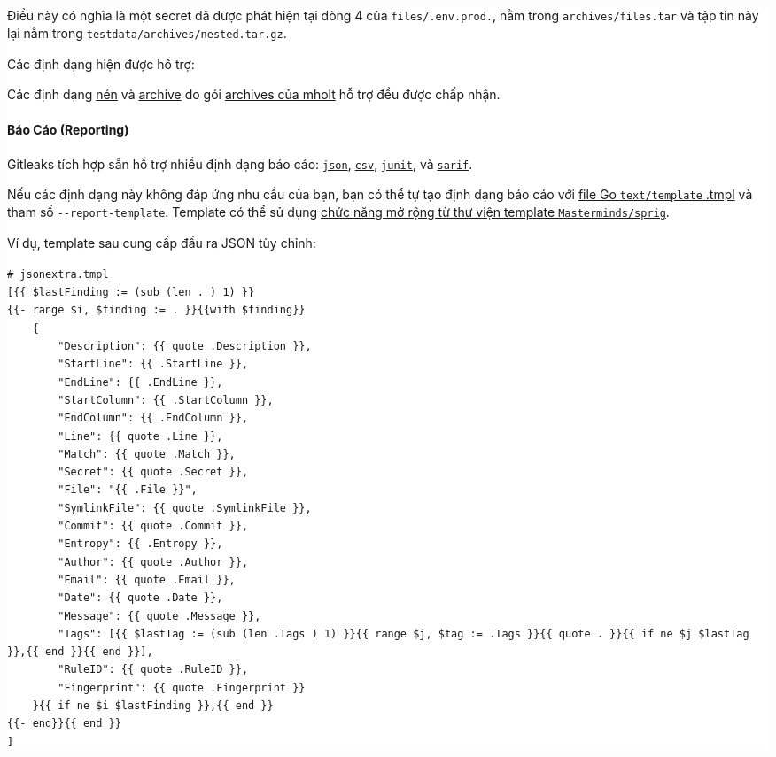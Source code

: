 Điều này có nghĩa là một secret đã được phát hiện tại dòng 4 của `files/.env.prod.`, nằm trong
`archives/files.tar` và tập tin này lại nằm trong `testdata/archives/nested.tar.gz`.

Các định dạng hiện được hỗ trợ:

Các định dạng [nén](https://github.com/mholt/archives?tab=readme-ov-file#supported-compression-formats)
và [archive](https://github.com/mholt/archives?tab=readme-ov-file#supported-archive-formats)
do gói [archives của mholt](https://github.com/mholt/archives) hỗ trợ đều được chấp nhận.

#### Báo Cáo (Reporting)

Gitleaks tích hợp sẵn hỗ trợ nhiều định dạng báo cáo: [`json`](https://raw.githubusercontent.com/gitleaks/gitleaks/master/testdata/expected/report/json_simple.json), [`csv`](https://raw.githubusercontent.com/gitleaks/gitleaks/master/testdata/expected/report/csv_simple.csv?plain=1), [`junit`](https://raw.githubusercontent.com/gitleaks/gitleaks/master/testdata/expected/report/junit_simple.xml), và [`sarif`](https://raw.githubusercontent.com/gitleaks/gitleaks/master/testdata/expected/report/sarif_simple.sarif).

Nếu các định dạng này không đáp ứng nhu cầu của bạn, bạn có thể tự tạo định dạng báo cáo với [file Go `text/template` .tmpl](https://www.digitalocean.com/community/tutorials/how-to-use-templates-in-go#step-4-writing-a-template) và tham số `--report-template`. Template có thể sử dụng [chức năng mở rộng từ thư viện template `Masterminds/sprig`](https://masterminds.github.io/sprig/).

Ví dụ, template sau cung cấp đầu ra JSON tùy chỉnh:
```gotemplate
# jsonextra.tmpl
[{{ $lastFinding := (sub (len . ) 1) }}
{{- range $i, $finding := . }}{{with $finding}}
    {
        "Description": {{ quote .Description }},
        "StartLine": {{ .StartLine }},
        "EndLine": {{ .EndLine }},
        "StartColumn": {{ .StartColumn }},
        "EndColumn": {{ .EndColumn }},
        "Line": {{ quote .Line }},
        "Match": {{ quote .Match }},
        "Secret": {{ quote .Secret }},
        "File": "{{ .File }}",
        "SymlinkFile": {{ quote .SymlinkFile }},
        "Commit": {{ quote .Commit }},
        "Entropy": {{ .Entropy }},
        "Author": {{ quote .Author }},
        "Email": {{ quote .Email }},
        "Date": {{ quote .Date }},
        "Message": {{ quote .Message }},
        "Tags": [{{ $lastTag := (sub (len .Tags ) 1) }}{{ range $j, $tag := .Tags }}{{ quote . }}{{ if ne $j $lastTag }},{{ end }}{{ end }}],
        "RuleID": {{ quote .RuleID }},
        "Fingerprint": {{ quote .Fingerprint }}
    }{{ if ne $i $lastFinding }},{{ end }}
{{- end}}{{ end }}
]
```


[license]: https://raw.githubusercontent.com/gitleaks/gitleaks/master/LICENSE
[badge-license]: https://img.shields.io/github/license/gitleaks/gitleaks.svg
[go-docs-badge]: https://pkg.go.dev/badge/github.com/gitleaks/gitleaks/v8?status
[go-docs]: https://pkg.go.dev/github.com/zricethezav/gitleaks/v8
[badge-build]: https://github.com/gitleaks/gitleaks/actions/workflows/test.yml/badge.svg
[build]: https://github.com/gitleaks/gitleaks/actions/workflows/test.yml
[go-report-card-badge]: https://goreportcard.com/badge/github.com/gitleaks/gitleaks/v8
[go-report-card]: https://goreportcard.com/report/github.com/gitleaks/gitleaks/v8
[dockerhub]: https://hub.docker.com/r/zricethezav/gitleaks
[dockerhub-badge]: https://img.shields.io/docker/pulls/zricethezav/gitleaks.svg
[gitleaks-action]: https://github.com/gitleaks/gitleaks-action
[gitleaks-badge]: https://img.shields.io/badge/protected%20by-gitleaks-blue
[gitleaks-playground-badge]: https://img.shields.io/badge/gitleaks%20-playground-blue
[gitleaks-playground]: https://gitleaks.io/playground